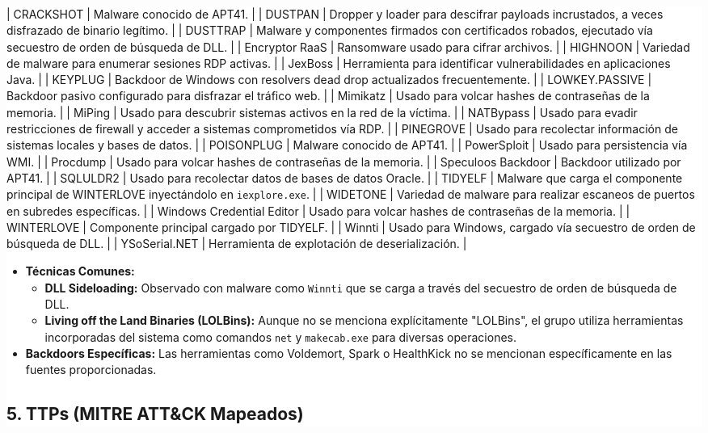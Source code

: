 | CRACKSHOT | Malware conocido de APT41. |
| DUSTPAN | Dropper y loader para descifrar payloads incrustados, a veces disfrazado de binario legítimo. |
| DUSTTRAP | Malware y componentes firmados con certificados robados, ejecutado vía secuestro de orden de búsqueda de DLL. |
| Encryptor RaaS | Ransomware usado para cifrar archivos. |
| HIGHNOON | Variedad de malware para enumerar sesiones RDP activas. |
| JexBoss | Herramienta para identificar vulnerabilidades en aplicaciones Java. |
| KEYPLUG | Backdoor de Windows con resolvers dead drop actualizados frecuentemente. |
| LOWKEY.PASSIVE | Backdoor pasivo configurado para disfrazar el tráfico web. |
| Mimikatz | Usado para volcar hashes de contraseñas de la memoria. |
| MiPing | Usado para descubrir sistemas activos en la red de la víctima. |
| NATBypass | Usado para evadir restricciones de firewall y acceder a sistemas comprometidos vía RDP. |
| PINEGROVE | Usado para recolectar información de sistemas locales y bases de datos. |
| POISONPLUG | Malware conocido de APT41. |
| PowerSploit | Usado para persistencia vía WMI. |
| Procdump | Usado para volcar hashes de contraseñas de la memoria. |
| Speculoos Backdoor | Backdoor utilizado por APT41. |
| SQLULDR2 | Usado para recolectar datos de bases de datos Oracle. |
| TIDYELF | Malware que carga el componente principal de WINTERLOVE inyectándolo en `iexplore.exe`. |
| WIDETONE | Variedad de malware para realizar escaneos de puertos en subredes específicas. |
| Windows Credential Editor | Usado para volcar hashes de contraseñas de la memoria. |
| WINTERLOVE | Componente principal cargado por TIDYELF. |
| Winnti | Usado para Windows, cargado vía secuestro de orden de búsqueda de DLL. |
| YSoSerial.NET | Herramienta de explotación de deserialización. |

* **Técnicas Comunes:**
    * **DLL Sideloading:** Observado con malware como `Winnti` que se carga a través del secuestro de orden de búsqueda de DLL.
    * **Living off the Land Binaries (LOLBins):** Aunque no se menciona explícitamente "LOLBins", el grupo utiliza herramientas incorporadas del sistema como comandos `net` y `makecab.exe` para diversas operaciones.
* **Backdoors Específicas:** Las herramientas como Voldemort, Spark o HealthKick no se mencionan específicamente en las fuentes proporcionadas.

## 5. TTPs (MITRE ATT&CK Mapeados)
